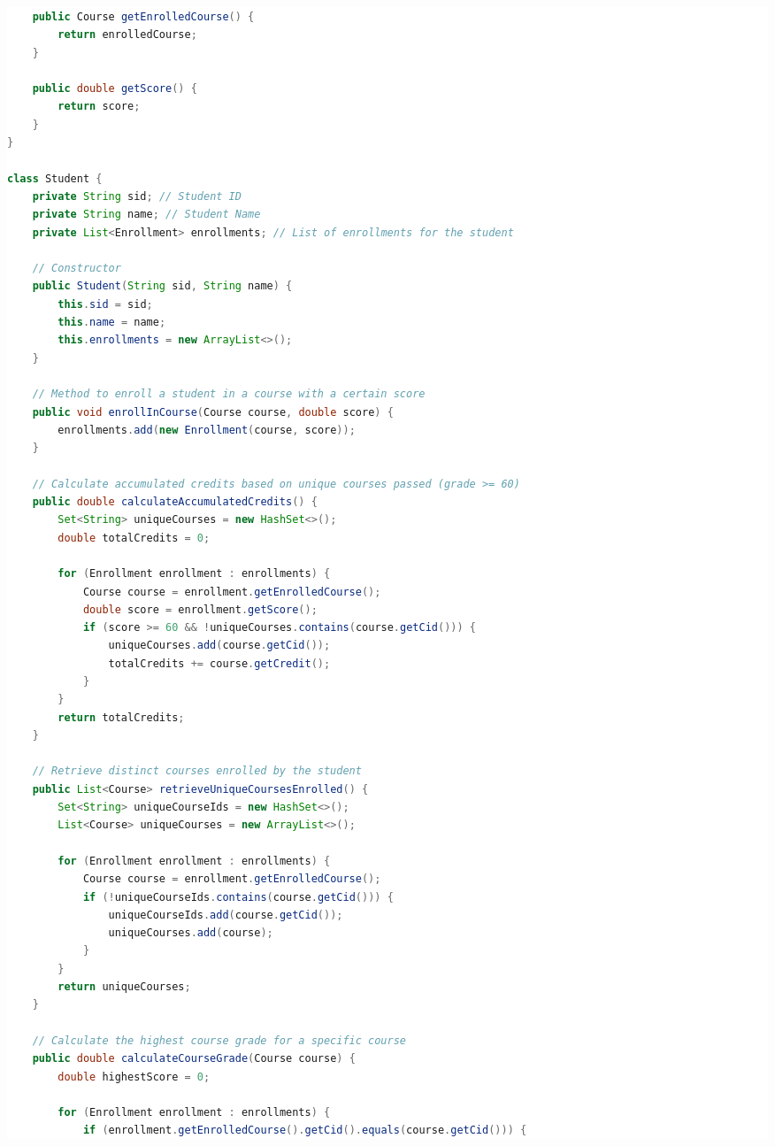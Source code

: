 ```java
    public Course getEnrolledCourse() {
        return enrolledCourse;
    }

    public double getScore() {
        return score;
    }
}

class Student {
    private String sid; // Student ID
    private String name; // Student Name
    private List<Enrollment> enrollments; // List of enrollments for the student

    // Constructor
    public Student(String sid, String name) {
        this.sid = sid;
        this.name = name;
        this.enrollments = new ArrayList<>();
    }

    // Method to enroll a student in a course with a certain score
    public void enrollInCourse(Course course, double score) {
        enrollments.add(new Enrollment(course, score));
    }

    // Calculate accumulated credits based on unique courses passed (grade >= 60)
    public double calculateAccumulatedCredits() {
        Set<String> uniqueCourses = new HashSet<>();
        double totalCredits = 0;

        for (Enrollment enrollment : enrollments) {
            Course course = enrollment.getEnrolledCourse();
            double score = enrollment.getScore();
            if (score >= 60 && !uniqueCourses.contains(course.getCid())) {
                uniqueCourses.add(course.getCid());
                totalCredits += course.getCredit();
            }
        }
        return totalCredits;
    }

    // Retrieve distinct courses enrolled by the student
    public List<Course> retrieveUniqueCoursesEnrolled() {
        Set<String> uniqueCourseIds = new HashSet<>();
        List<Course> uniqueCourses = new ArrayList<>();

        for (Enrollment enrollment : enrollments) {
            Course course = enrollment.getEnrolledCourse();
            if (!uniqueCourseIds.contains(course.getCid())) {
                uniqueCourseIds.add(course.getCid());
                uniqueCourses.add(course);
            }
        }
        return uniqueCourses;
    }

    // Calculate the highest course grade for a specific course
    public double calculateCourseGrade(Course course) {
        double highestScore = 0;

        for (Enrollment enrollment : enrollments) {
            if (enrollment.getEnrolledCourse().getCid().equals(course.getCid())) {
```
